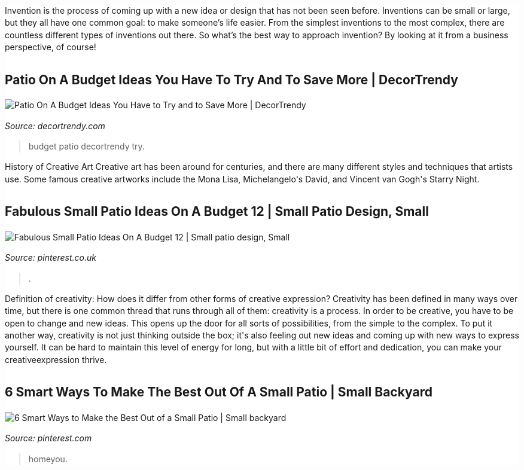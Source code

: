 	

Invention is the process of coming up with a new idea or design that has not been seen before. Inventions can be small or large, but they all have one common goal: to make someone’s life easier. From the simplest inventions to the most complex, there are countless different types of inventions out there. So what’s the best way to approach invention? By looking at it from a business perspective, of course!

    
## Patio On A Budget Ideas You Have To Try And To Save More | DecorTrendy

<img loading=lazy src="https://decortrendy.com/wp-content/uploads/2020/01/patio-on-a-budget-ideas-14.jpg" onerror="this.onerror=null;this.src='https://tse2.mm.bing.net/th?id=OIP.2Os3n4vqqnAGc3GxvVOPkgHaK5&amp;pid=15.1';" alt="Patio On A Budget Ideas You Have to Try and to Save More | DecorTrendy">

_Source: decortrendy.com_

>budget patio decortrendy try. 

	

History of Creative Art
Creative art has been around for centuries, and there are many different styles and techniques that artists use. Some famous creative artworks include the Mona Lisa, Michelangelo's David, and Vincent van Gogh's Starry Night.

    
## Fabulous Small Patio Ideas On A Budget 12 | Small Patio Design, Small

<img loading=lazy src="https://i.pinimg.com/736x/e7/13/3a/e7133a05a6bc95710fcb1d8eda004d61.jpg" onerror="this.onerror=null;this.src='https://tse1.mm.bing.net/th?id=OIP.sRrhAatq144ILSH7Tc7QGgHaEc&amp;pid=15.1';" alt="Fabulous Small Patio Ideas On A Budget 12 | Small patio design, Small">

_Source: pinterest.co.uk_

>. 

	

Definition of creativity: How does it differ from other forms of creative expression?
Creativity has been defined in many ways over time, but there is one common thread that runs through all of them: creativity is a process. In order to be creative, you have to be open to change and new ideas. This opens up the door for all sorts of possibilities, from the simple to the complex.
To put it another way, creativity is not just thinking outside the box; it's also feeling out new ideas and coming up with new ways to express yourself. It can be hard to maintain this level of energy for long, but with a little bit of effort and dedication, you can make your creativeexpression thrive.

    
## 6 Smart Ways To Make The Best Out Of A Small Patio | Small Backyard

<img loading=lazy src="https://i.pinimg.com/736x/81/c7/e1/81c7e1a7f936ea5146545d69dabd2a29.jpg" onerror="this.onerror=null;this.src='https://tse3.mm.bing.net/th?id=OIP.a93nfwjyjj1FC8Z-nXWRKgHaFo&amp;pid=15.1';" alt="6 Smart Ways to Make the Best Out of a Small Patio | Small backyard">

_Source: pinterest.com_

>homeyou. 

	